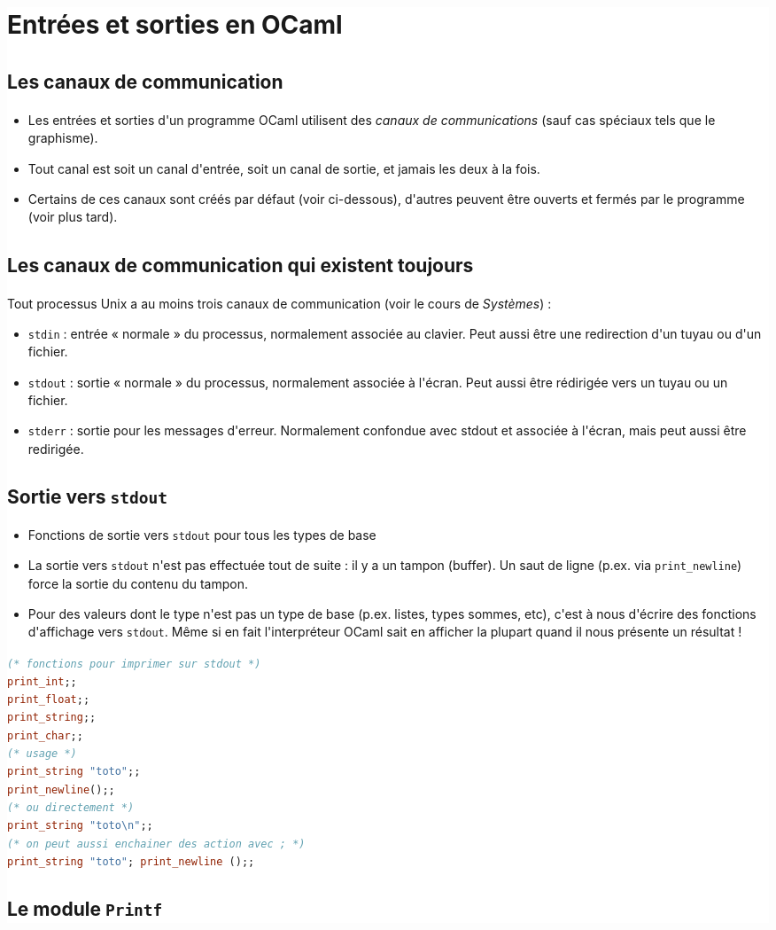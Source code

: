 Entrées et sorties en OCaml
===========================

## Les canaux de communication

- Les entrées et sorties d'un programme OCaml utilisent des *canaux de communications* (sauf cas spéciaux tels que le graphisme).

- Tout canal est soit un canal d'entrée, soit un canal de sortie, et jamais les deux à la fois.

- Certains de ces canaux sont créés par défaut (voir ci-dessous), d'autres peuvent être ouverts et fermés par le programme (voir plus tard).

## Les canaux de communication qui existent toujours

Tout processus Unix a au moins trois canaux de communication (voir le cours de *Systèmes*) :

- `stdin` : entrée « normale » du processus, normalement associée au clavier. Peut aussi être une redirection d'un tuyau ou d'un fichier.

- `stdout` : sortie « normale » du processus, normalement associée à l'écran. Peut aussi être rédirigée vers un tuyau ou un fichier.

- `stderr` : sortie pour les messages d'erreur. Normalement confondue avec stdout et associée à l'écran, mais peut aussi être redirigée.

## Sortie vers `stdout`

- Fonctions de sortie vers `stdout` pour tous les types de base

- La sortie vers `stdout` n'est pas effectuée tout de suite : il y a un tampon (buffer). Un saut de ligne (p.ex. via `print_newline`) force la sortie du contenu du tampon.

- Pour des valeurs dont le type n'est pas un type de base (p.ex. listes, types sommes, etc), c'est à nous d'écrire des fonctions d'affichage vers `stdout`. Même si en fait l'interpréteur OCaml sait en afficher la plupart quand il nous présente un résultat !

```ocaml
(* fonctions pour imprimer sur stdout *)
print_int;;
print_float;;
print_string;;
print_char;;
(* usage *)
print_string "toto";;
print_newline();;
(* ou directement *)
print_string "toto\n";;
(* on peut aussi enchainer des action avec ; *)
print_string "toto"; print_newline ();;
```

## Le module `Printf`
